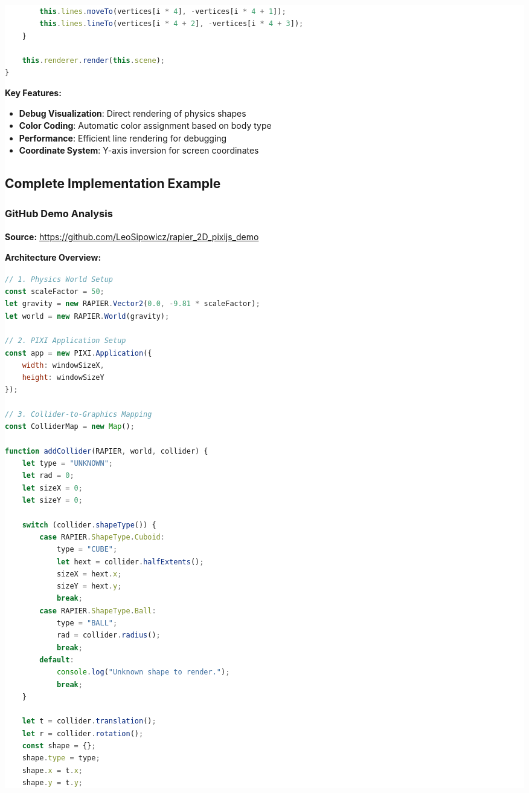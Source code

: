 ```javascript
        this.lines.moveTo(vertices[i * 4], -vertices[i * 4 + 1]);
        this.lines.lineTo(vertices[i * 4 + 2], -vertices[i * 4 + 3]);
    }
    
    this.renderer.render(this.scene);
}
```

**Key Features:**
- **Debug Visualization**: Direct rendering of physics shapes
- **Color Coding**: Automatic color assignment based on body type
- **Performance**: Efficient line rendering for debugging
- **Coordinate System**: Y-axis inversion for screen coordinates

## Complete Implementation Example

### GitHub Demo Analysis

**Source:** https://github.com/LeoSipowicz/rapier_2D_pixijs_demo

**Architecture Overview:**
```javascript
// 1. Physics World Setup
const scaleFactor = 50;
let gravity = new RAPIER.Vector2(0.0, -9.81 * scaleFactor);
let world = new RAPIER.World(gravity);

// 2. PIXI Application Setup
const app = new PIXI.Application({
    width: windowSizeX,
    height: windowSizeY
});

// 3. Collider-to-Graphics Mapping
const ColliderMap = new Map();

function addCollider(RAPIER, world, collider) {
    let type = "UNKNOWN";
    let rad = 0;
    let sizeX = 0;
    let sizeY = 0;
    
    switch (collider.shapeType()) {
        case RAPIER.ShapeType.Cuboid:
            type = "CUBE";
            let hext = collider.halfExtents();
            sizeX = hext.x;
            sizeY = hext.y;
            break;
        case RAPIER.ShapeType.Ball:
            type = "BALL";
            rad = collider.radius();
            break;
        default:
            console.log("Unknown shape to render.");
            break;
    }
    
    let t = collider.translation();
    let r = collider.rotation();
    const shape = {};
    shape.type = type;
    shape.x = t.x;
    shape.y = t.y;
```